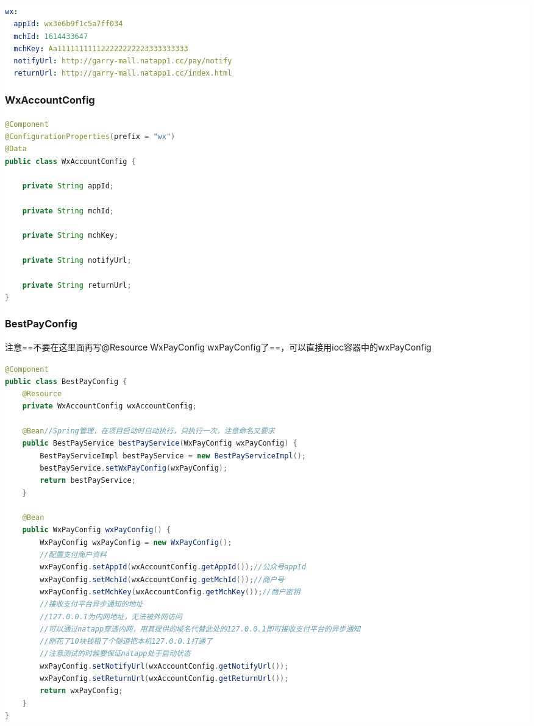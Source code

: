 ```yml
wx:
  appId: wx3e6b9f1c5a7ff034
  mchId: 1614433647
  mchKey: Aa111111111122222222223333333333
  notifyUrl: http://garry-mall.natapp1.cc/pay/notify
  returnUrl: http://garry-mall.natapp1.cc/index.html
```

### WxAccountConfig

```java
@Component
@ConfigurationProperties(prefix = "wx")
@Data
public class WxAccountConfig {

    private String appId;

    private String mchId;

    private String mchKey;

    private String notifyUrl;

    private String returnUrl;
}
```

### BestPayConfig

注意==不要在这里面再写@Resource WxPayConfig wxPayConfig了==，可以直接用ioc容器中的wxPayConfig

```java
@Component
public class BestPayConfig {
    @Resource
    private WxAccountConfig wxAccountConfig;

    @Bean//Spring管理，在项目启动时自动执行，只执行一次，注意命名又要求
    public BestPayService bestPayService(WxPayConfig wxPayConfig) {
        BestPayServiceImpl bestPayService = new BestPayServiceImpl();
        bestPayService.setWxPayConfig(wxPayConfig);
        return bestPayService;
    }

    @Bean
    public WxPayConfig wxPayConfig() {
        WxPayConfig wxPayConfig = new WxPayConfig();
        //配置支付商户资料
        wxPayConfig.setAppId(wxAccountConfig.getAppId());//公众号appId
        wxPayConfig.setMchId(wxAccountConfig.getMchId());//商户号
        wxPayConfig.setMchKey(wxAccountConfig.getMchKey());//商户密钥
        //接收支付平台异步通知的地址
        //127.0.0.1为内网地址，无法被外网访问
        //可以通过natapp穿透内网，用其提供的域名代替此处的127.0.0.1即可接收支付平台的异步通知
        //刚花了10块钱租了个隧道把本机127.0.0.1打通了
        //注意测试的时候要保证natapp处于启动状态
        wxPayConfig.setNotifyUrl(wxAccountConfig.getNotifyUrl());
        wxPayConfig.setReturnUrl(wxAccountConfig.getReturnUrl());
        return wxPayConfig;
    }
}
```
